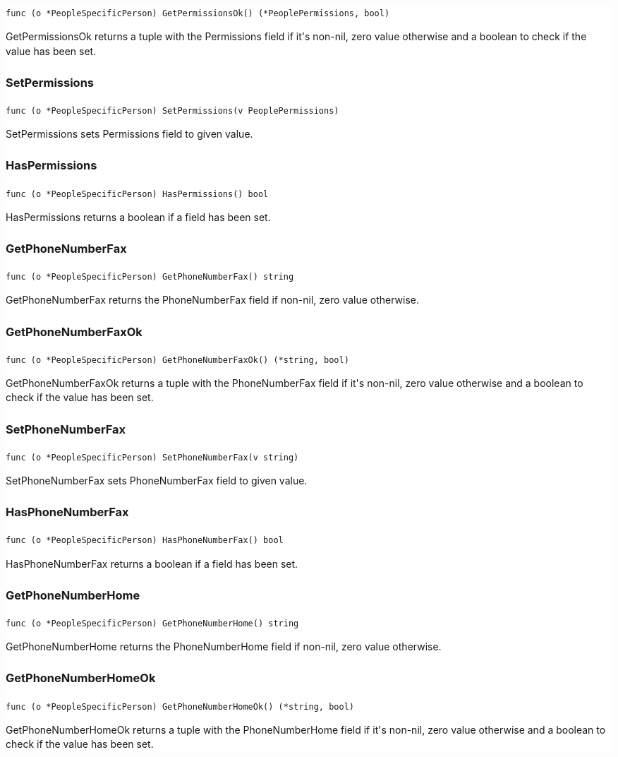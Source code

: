 `func (o *PeopleSpecificPerson) GetPermissionsOk() (*PeoplePermissions, bool)`

GetPermissionsOk returns a tuple with the Permissions field if it's non-nil, zero value otherwise
and a boolean to check if the value has been set.

### SetPermissions

`func (o *PeopleSpecificPerson) SetPermissions(v PeoplePermissions)`

SetPermissions sets Permissions field to given value.

### HasPermissions

`func (o *PeopleSpecificPerson) HasPermissions() bool`

HasPermissions returns a boolean if a field has been set.

### GetPhoneNumberFax

`func (o *PeopleSpecificPerson) GetPhoneNumberFax() string`

GetPhoneNumberFax returns the PhoneNumberFax field if non-nil, zero value otherwise.

### GetPhoneNumberFaxOk

`func (o *PeopleSpecificPerson) GetPhoneNumberFaxOk() (*string, bool)`

GetPhoneNumberFaxOk returns a tuple with the PhoneNumberFax field if it's non-nil, zero value otherwise
and a boolean to check if the value has been set.

### SetPhoneNumberFax

`func (o *PeopleSpecificPerson) SetPhoneNumberFax(v string)`

SetPhoneNumberFax sets PhoneNumberFax field to given value.

### HasPhoneNumberFax

`func (o *PeopleSpecificPerson) HasPhoneNumberFax() bool`

HasPhoneNumberFax returns a boolean if a field has been set.

### GetPhoneNumberHome

`func (o *PeopleSpecificPerson) GetPhoneNumberHome() string`

GetPhoneNumberHome returns the PhoneNumberHome field if non-nil, zero value otherwise.

### GetPhoneNumberHomeOk

`func (o *PeopleSpecificPerson) GetPhoneNumberHomeOk() (*string, bool)`

GetPhoneNumberHomeOk returns a tuple with the PhoneNumberHome field if it's non-nil, zero value otherwise
and a boolean to check if the value has been set.
